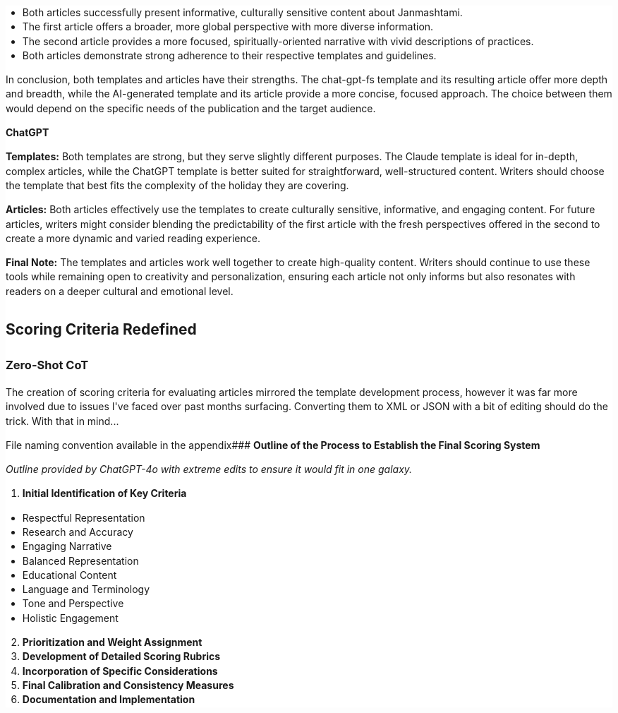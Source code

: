 - Both articles successfully present informative, culturally sensitive content about Janmashtami.
- The first article offers a broader, more global perspective with more diverse information.
- The second article provides a more focused, spiritually-oriented narrative with vivid descriptions of practices.
- Both articles demonstrate strong adherence to their respective templates and guidelines.

In conclusion, both templates and articles have their strengths. The chat-gpt-fs template and its resulting article offer more depth and breadth, while the AI-generated template and its article provide a more concise, focused approach. The choice between them would depend on the specific needs of the publication and the target audience.

**ChatGPT**

**Templates:** Both templates are strong, but they serve slightly different purposes. The Claude template is ideal for in-depth, complex articles, while the ChatGPT template is better suited for straightforward, well-structured content. Writers should choose the template that best fits the complexity of the holiday they are covering.

**Articles:** Both articles effectively use the templates to create culturally sensitive, informative, and engaging content. For future articles, writers might consider blending the predictability of the first article with the fresh perspectives offered in the second to create a more dynamic and varied reading experience.

**Final Note:** The templates and articles work well together to create high-quality content. Writers should continue to use these tools while remaining open to creativity and personalization, ensuring each article not only informs but also resonates with readers on a deeper cultural and emotional level.

## Scoring Criteria Redefined

### Zero-Shot CoT

The creation of scoring criteria for evaluating articles mirrored the template development process, however it was far more involved due to issues I've faced over past months surfacing. Converting them to XML or JSON with a bit of editing should do the trick. With that in mind...

<u></u><u></u>File naming convention available in the appendix### **Outline of the Process to Establish the Final Scoring System**

*Outline provided by ChatGPT-4o with extreme edits to ensure it would fit in one galaxy.*

1. **Initial Identification of Key Criteria**

- Respectful Representation
- Research and Accuracy
- Engaging Narrative
- Balanced Representation
- Educational Content
- Language and Terminology
- Tone and Perspective
- Holistic Engagement
2. **Prioritization and Weight Assignment**
3. **Development of Detailed Scoring Rubrics**
4. **Incorporation of Specific Considerations**
5. **Final Calibration and Consistency Measures**
6. **Documentation and Implementation**
